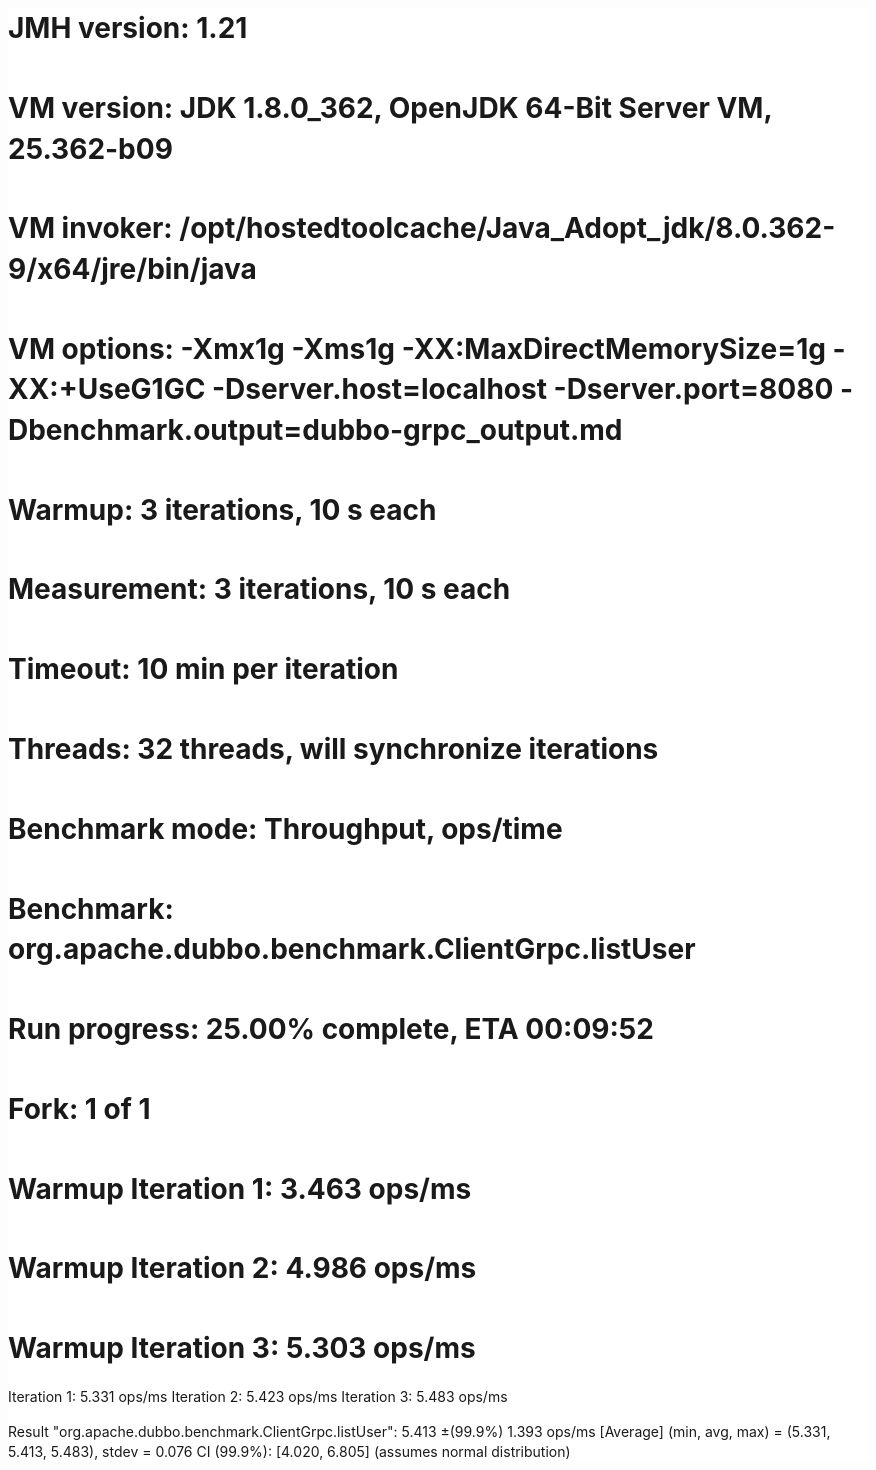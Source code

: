 
# JMH version: 1.21
# VM version: JDK 1.8.0_362, OpenJDK 64-Bit Server VM, 25.362-b09
# VM invoker: /opt/hostedtoolcache/Java_Adopt_jdk/8.0.362-9/x64/jre/bin/java
# VM options: -Xmx1g -Xms1g -XX:MaxDirectMemorySize=1g -XX:+UseG1GC -Dserver.host=localhost -Dserver.port=8080 -Dbenchmark.output=dubbo-grpc_output.md
# Warmup: 3 iterations, 10 s each
# Measurement: 3 iterations, 10 s each
# Timeout: 10 min per iteration
# Threads: 32 threads, will synchronize iterations
# Benchmark mode: Throughput, ops/time
# Benchmark: org.apache.dubbo.benchmark.ClientGrpc.listUser

# Run progress: 25.00% complete, ETA 00:09:52
# Fork: 1 of 1
# Warmup Iteration   1: 3.463 ops/ms
# Warmup Iteration   2: 4.986 ops/ms
# Warmup Iteration   3: 5.303 ops/ms
Iteration   1: 5.331 ops/ms
Iteration   2: 5.423 ops/ms
Iteration   3: 5.483 ops/ms


Result "org.apache.dubbo.benchmark.ClientGrpc.listUser":
  5.413 ±(99.9%) 1.393 ops/ms [Average]
  (min, avg, max) = (5.331, 5.413, 5.483), stdev = 0.076
  CI (99.9%): [4.020, 6.805] (assumes normal distribution)
